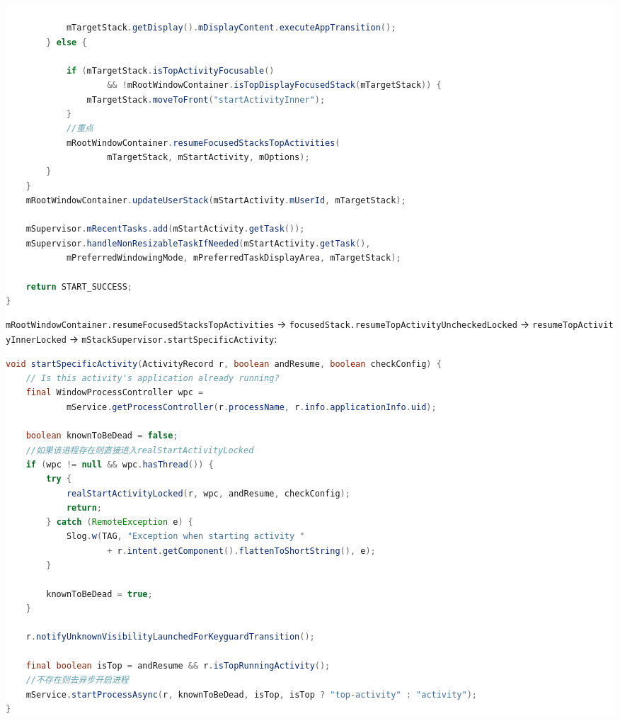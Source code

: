 ```java

            mTargetStack.getDisplay().mDisplayContent.executeAppTransition();
        } else {

            if (mTargetStack.isTopActivityFocusable()
                    && !mRootWindowContainer.isTopDisplayFocusedStack(mTargetStack)) {
                mTargetStack.moveToFront("startActivityInner");
            }
            //重点
            mRootWindowContainer.resumeFocusedStacksTopActivities(
                    mTargetStack, mStartActivity, mOptions);
        }
    }
    mRootWindowContainer.updateUserStack(mStartActivity.mUserId, mTargetStack);

    mSupervisor.mRecentTasks.add(mStartActivity.getTask());
    mSupervisor.handleNonResizableTaskIfNeeded(mStartActivity.getTask(),
            mPreferredWindowingMode, mPreferredTaskDisplayArea, mTargetStack);

    return START_SUCCESS;
}
```

`mRootWindowContainer.resumeFocusedStacksTopActivities` -> `focusedStack.resumeTopActivityUncheckedLocked` -> `resumeTopActivityInnerLocked` -> `mStackSupervisor.startSpecificActivity`:

```java
void startSpecificActivity(ActivityRecord r, boolean andResume, boolean checkConfig) {
    // Is this activity's application already running?
    final WindowProcessController wpc =
            mService.getProcessController(r.processName, r.info.applicationInfo.uid);

    boolean knownToBeDead = false;
   	//如果该进程存在则直接进入realStartActivityLocked
    if (wpc != null && wpc.hasThread()) {
        try {
            realStartActivityLocked(r, wpc, andResume, checkConfig);
            return;
        } catch (RemoteException e) {
            Slog.w(TAG, "Exception when starting activity "
                    + r.intent.getComponent().flattenToShortString(), e);
        }

        knownToBeDead = true;
    }

    r.notifyUnknownVisibilityLaunchedForKeyguardTransition();

    final boolean isTop = andResume && r.isTopRunningActivity();
    //不存在则去异步开启进程
    mService.startProcessAsync(r, knownToBeDead, isTop, isTop ? "top-activity" : "activity");
}
```
